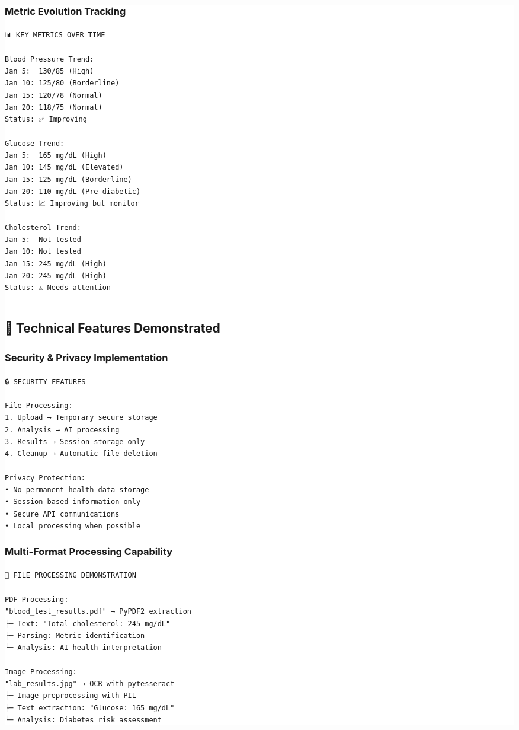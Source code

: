 
### Metric Evolution Tracking
```
📊 KEY METRICS OVER TIME

Blood Pressure Trend:
Jan 5:  130/85 (High)
Jan 10: 125/80 (Borderline)  
Jan 15: 120/78 (Normal)
Jan 20: 118/75 (Normal)
Status: ✅ Improving

Glucose Trend:
Jan 5:  165 mg/dL (High)
Jan 10: 145 mg/dL (Elevated)
Jan 15: 125 mg/dL (Borderline)  
Jan 20: 110 mg/dL (Pre-diabetic)
Status: 📈 Improving but monitor

Cholesterol Trend:
Jan 5:  Not tested
Jan 10: Not tested
Jan 15: 245 mg/dL (High)
Jan 20: 245 mg/dL (High)
Status: ⚠️ Needs attention
```

---

## 🔧 Technical Features Demonstrated

### Security & Privacy Implementation
```
🔒 SECURITY FEATURES

File Processing:
1. Upload → Temporary secure storage
2. Analysis → AI processing  
3. Results → Session storage only
4. Cleanup → Automatic file deletion

Privacy Protection:
• No permanent health data storage
• Session-based information only
• Secure API communications
• Local processing when possible
```

### Multi-Format Processing Capability
```
📁 FILE PROCESSING DEMONSTRATION

PDF Processing:
"blood_test_results.pdf" → PyPDF2 extraction
├─ Text: "Total cholesterol: 245 mg/dL"
├─ Parsing: Metric identification
└─ Analysis: AI health interpretation

Image Processing:  
"lab_results.jpg" → OCR with pytesseract
├─ Image preprocessing with PIL
├─ Text extraction: "Glucose: 165 mg/dL"
└─ Analysis: Diabetes risk assessment
```